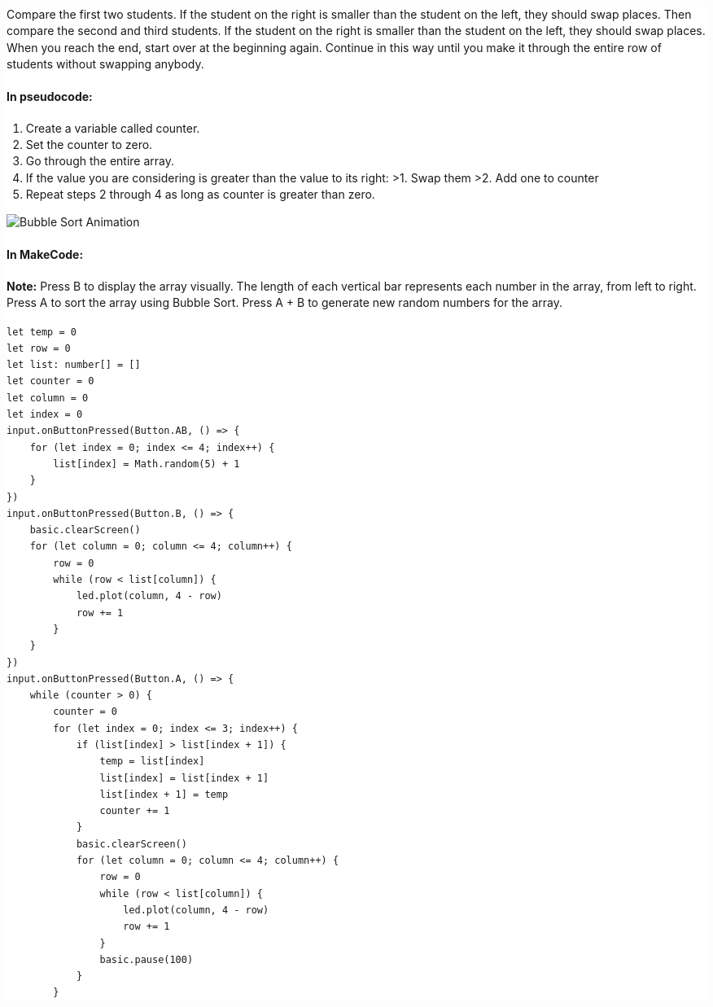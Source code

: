 Compare the first two students. If the student on the right is smaller than the student on the left, they should swap places. Then compare the second and third students. If the student on the right is smaller than the student on the left, they should swap places. When you reach the end, start over at the beginning again. Continue in this way until you make it through the entire row of students without swapping anybody.

#### In pseudocode:

1. Create a variable called counter.
2. Set the counter to zero.
3. Go through the entire array.
4. If the value you are considering is greater than the value to its right: >1. Swap them >2. Add one to counter
5. Repeat steps 2 through 4 as long as counter is greater than zero.

![Bubble Sort Animation](/static/courses/csintro/arrays/bubble-sort.gif)

#### In MakeCode:

**Note:** Press B to display the array visually. The length of each vertical bar represents each number in the array, from left to right. Press A to sort the array using Bubble Sort. Press A + B to generate new random numbers for the array.

```blocks
let temp = 0
let row = 0
let list: number[] = []
let counter = 0
let column = 0
let index = 0
input.onButtonPressed(Button.AB, () => {
    for (let index = 0; index <= 4; index++) {
        list[index] = Math.random(5) + 1
    }
})
input.onButtonPressed(Button.B, () => {
    basic.clearScreen()
    for (let column = 0; column <= 4; column++) {
        row = 0
        while (row < list[column]) {
            led.plot(column, 4 - row)
            row += 1
        }
    }
})
input.onButtonPressed(Button.A, () => {
    while (counter > 0) {
        counter = 0
        for (let index = 0; index <= 3; index++) {
            if (list[index] > list[index + 1]) {
                temp = list[index]
                list[index] = list[index + 1]
                list[index + 1] = temp
                counter += 1
            }
            basic.clearScreen()
            for (let column = 0; column <= 4; column++) {
                row = 0
                while (row < list[column]) {
                    led.plot(column, 4 - row)
                    row += 1
                }
                basic.pause(100)
            }
        }
```